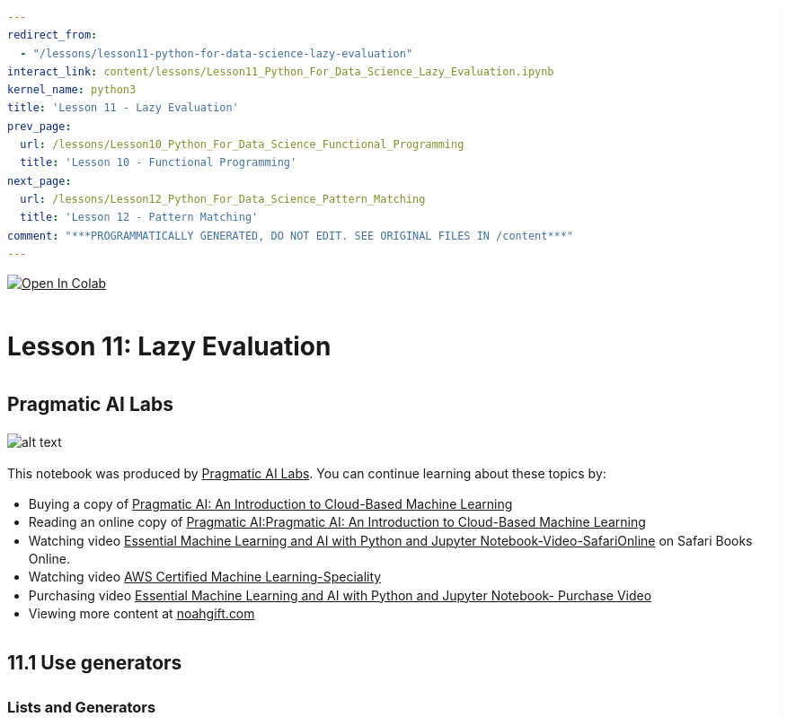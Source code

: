 ```yaml
---
redirect_from:
  - "/lessons/lesson11-python-for-data-science-lazy-evaluation"
interact_link: content/lessons/Lesson11_Python_For_Data_Science_Lazy_Evaluation.ipynb
kernel_name: python3
title: 'Lesson 11 - Lazy Evaluation'
prev_page:
  url: /lessons/Lesson10_Python_For_Data_Science_Functional_Programming
  title: 'Lesson 10 - Functional Programming'
next_page:
  url: /lessons/Lesson12_Python_For_Data_Science_Pattern_Matching
  title: 'Lesson 12 - Pattern Matching'
comment: "***PROGRAMMATICALLY GENERATED, DO NOT EDIT. SEE ORIGINAL FILES IN /content***"
---
```


<a href="https://colab.research.google.com/github/paiml/python_for_datascience/blob/master/Lesson11_Python_For_Data_Science_Lazy_Evaluation.ipynb" target="_parent"><img src="https://colab.research.google.com/assets/colab-badge.svg" alt="Open In Colab"/></a>

# Lesson 11: Lazy Evaluation

## Pragmatic AI Labs



![alt text](https://paiml.com/images/logo_with_slogan_white_background.png)

This notebook was produced by [Pragmatic AI Labs](https://paiml.com/).  You can continue learning about these topics by:

*   Buying a copy of [Pragmatic AI: An Introduction to Cloud-Based Machine Learning](http://www.informit.com/store/pragmatic-ai-an-introduction-to-cloud-based-machine-9780134863917)
*   Reading an online copy of [Pragmatic AI:Pragmatic AI: An Introduction to Cloud-Based Machine Learning](https://www.safaribooksonline.com/library/view/pragmatic-ai-an/9780134863924/)
*  Watching video [Essential Machine Learning and AI with Python and Jupyter Notebook-Video-SafariOnline](https://www.safaribooksonline.com/videos/essential-machine-learning/9780135261118) on Safari Books Online.
* Watching video [AWS Certified Machine Learning-Speciality](https://learning.oreilly.com/videos/aws-certified-machine/9780135556597)
* Purchasing video [Essential Machine Learning and AI with Python and Jupyter Notebook- Purchase Video](http://www.informit.com/store/essential-machine-learning-and-ai-with-python-and-jupyter-9780135261095)
*   Viewing more content at [noahgift.com](https://noahgift.com/)


## 11.1 Use generators

### Lists and Generators


